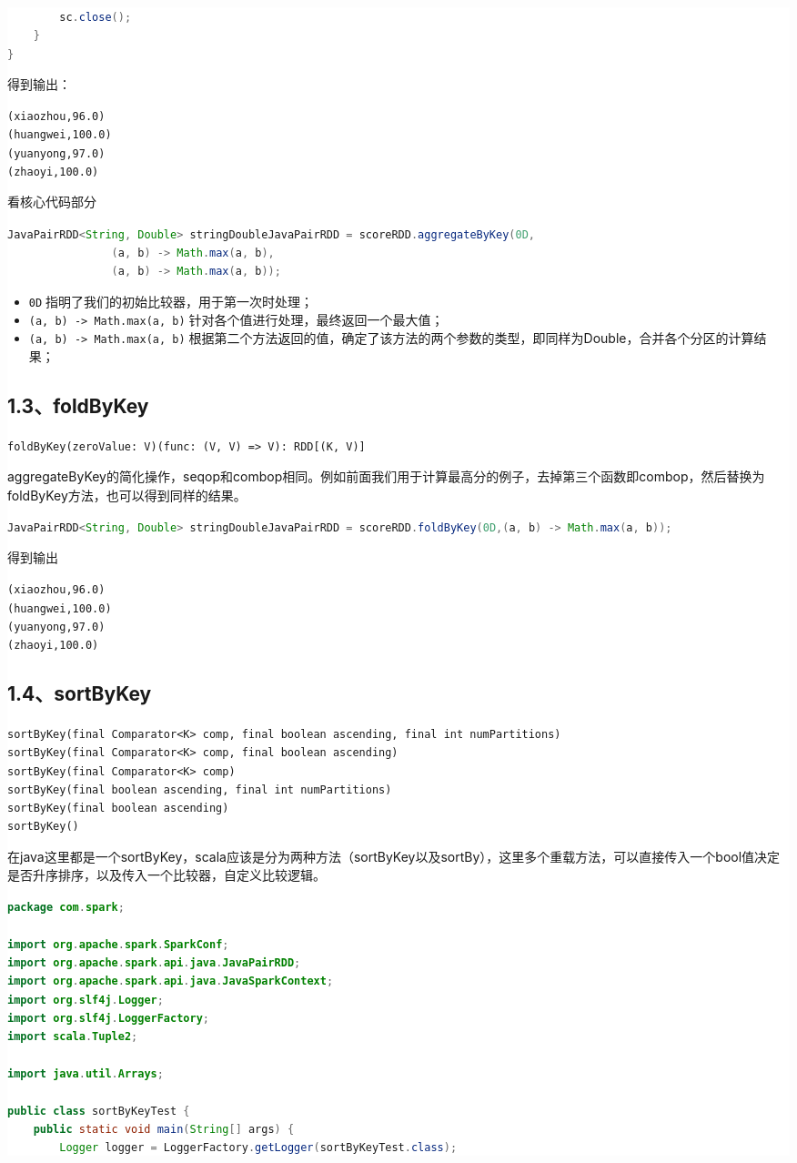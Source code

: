 ```java
        sc.close();
    }
}
```
得到输出：
```
(xiaozhou,96.0)
(huangwei,100.0)
(yuanyong,97.0)
(zhaoyi,100.0)
```
看核心代码部分
```java
JavaPairRDD<String, Double> stringDoubleJavaPairRDD = scoreRDD.aggregateByKey(0D,
                (a, b) -> Math.max(a, b),
                (a, b) -> Math.max(a, b));
```
* `0D` 指明了我们的初始比较器，用于第一次时处理；
* `(a, b) -> Math.max(a, b)` 针对各个值进行处理，最终返回一个最大值；
* `(a, b) -> Math.max(a, b)` 根据第二个方法返回的值，确定了该方法的两个参数的类型，即同样为Double，合并各个分区的计算结果；

## 1.3、foldByKey
```
foldByKey(zeroValue: V)(func: (V, V) => V): RDD[(K, V)]
```
aggregateByKey的简化操作，seqop和combop相同。例如前面我们用于计算最高分的例子，去掉第三个函数即combop，然后替换为foldByKey方法，也可以得到同样的结果。
```java
JavaPairRDD<String, Double> stringDoubleJavaPairRDD = scoreRDD.foldByKey(0D,(a, b) -> Math.max(a, b));
```
得到输出
```
(xiaozhou,96.0)
(huangwei,100.0)
(yuanyong,97.0)
(zhaoyi,100.0)
```

## 1.4、sortByKey
```
sortByKey(final Comparator<K> comp, final boolean ascending, final int numPartitions)
sortByKey(final Comparator<K> comp, final boolean ascending)
sortByKey(final Comparator<K> comp)
sortByKey(final boolean ascending, final int numPartitions)
sortByKey(final boolean ascending)
sortByKey()
```
在java这里都是一个sortByKey，scala应该是分为两种方法（sortByKey以及sortBy），这里多个重载方法，可以直接传入一个bool值决定是否升序排序，以及传入一个比较器，自定义比较逻辑。

```java
package com.spark;

import org.apache.spark.SparkConf;
import org.apache.spark.api.java.JavaPairRDD;
import org.apache.spark.api.java.JavaSparkContext;
import org.slf4j.Logger;
import org.slf4j.LoggerFactory;
import scala.Tuple2;

import java.util.Arrays;

public class sortByKeyTest {
    public static void main(String[] args) {
        Logger logger = LoggerFactory.getLogger(sortByKeyTest.class);
```